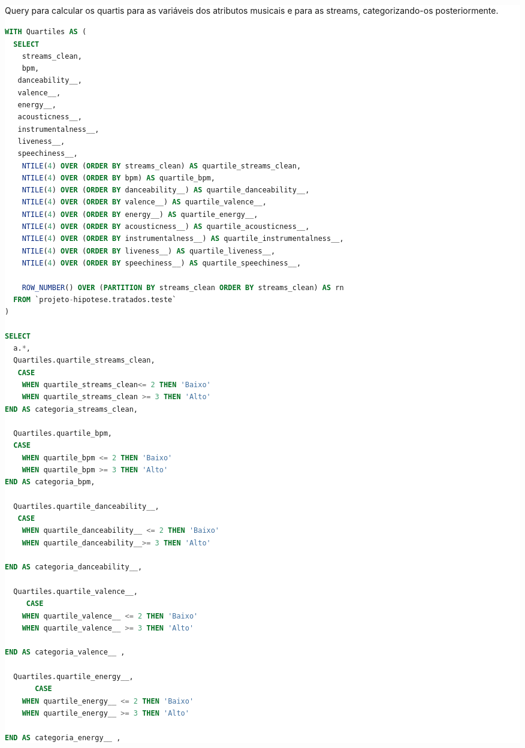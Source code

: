 Query para calcular os quartis para as variáveis dos atributos musicais e para as streams, categorizando-os posteriormente.

```sql
WITH Quartiles AS (
  SELECT 
    streams_clean,
    bpm,
   danceability__,
   valence__,
   energy__,
   acousticness__,
   instrumentalness__,
   liveness__,
   speechiness__,
    NTILE(4) OVER (ORDER BY streams_clean) AS quartile_streams_clean,
    NTILE(4) OVER (ORDER BY bpm) AS quartile_bpm,
    NTILE(4) OVER (ORDER BY danceability__) AS quartile_danceability__,
    NTILE(4) OVER (ORDER BY valence__) AS quartile_valence__,
    NTILE(4) OVER (ORDER BY energy__) AS quartile_energy__,
    NTILE(4) OVER (ORDER BY acousticness__) AS quartile_acousticness__,
    NTILE(4) OVER (ORDER BY instrumentalness__) AS quartile_instrumentalness__,
    NTILE(4) OVER (ORDER BY liveness__) AS quartile_liveness__,
    NTILE(4) OVER (ORDER BY speechiness__) AS quartile_speechiness__,
    
    ROW_NUMBER() OVER (PARTITION BY streams_clean ORDER BY streams_clean) AS rn
  FROM `projeto-hipotese.tratados.teste`
)

SELECT
  a.*,
  Quartiles.quartile_streams_clean,
   CASE 
    WHEN quartile_streams_clean<= 2 THEN 'Baixo'
    WHEN quartile_streams_clean >= 3 THEN 'Alto'
END AS categoria_streams_clean,
  
  Quartiles.quartile_bpm,
  CASE 
    WHEN quartile_bpm <= 2 THEN 'Baixo'
    WHEN quartile_bpm >= 3 THEN 'Alto'
END AS categoria_bpm,

  Quartiles.quartile_danceability__,
   CASE 
    WHEN quartile_danceability__ <= 2 THEN 'Baixo'
    WHEN quartile_danceability__>= 3 THEN 'Alto'
  
END AS categoria_danceability__,

  Quartiles.quartile_valence__,
     CASE 
    WHEN quartile_valence__ <= 2 THEN 'Baixo'
    WHEN quartile_valence__ >= 3 THEN 'Alto'
   
END AS categoria_valence__ ,

  Quartiles.quartile_energy__,
       CASE 
    WHEN quartile_energy__ <= 2 THEN 'Baixo'
    WHEN quartile_energy__ >= 3 THEN 'Alto'

END AS categoria_energy__ ,

```